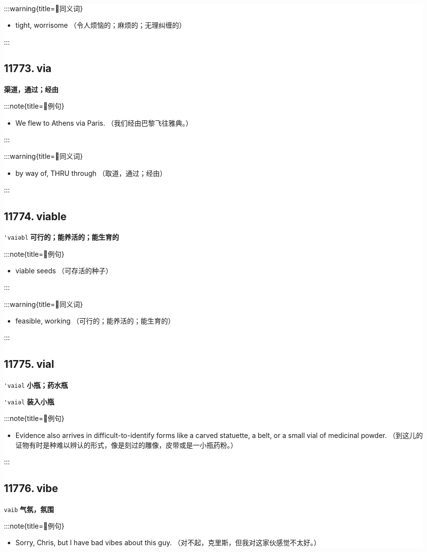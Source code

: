 :::warning{title=🤔同义词}

- tight, worrisome （令人烦恼的；麻烦的；无理纠缠的）

:::


## 11773. via

**渠道，通过；经由**

:::note{title=🎤例句}

- We flew to Athens via Paris. （我们经由巴黎飞往雅典。）

:::

:::warning{title=🤔同义词}

- by way of, THRU through （取道，通过；经由）

:::


## 11774. viable

`'vaiəbl`  **可行的；能养活的；能生育的**

:::note{title=🎤例句}

- viable seeds （可存活的种子）

:::

:::warning{title=🤔同义词}

- feasible, working （可行的；能养活的；能生育的）

:::


## 11775. vial

`'vaiəl`  **小瓶；药水瓶**

`'vaiəl`  **装入小瓶**

:::note{title=🎤例句}

- Evidence also arrives in difficult-to-identify forms like a carved statuette, a belt, or a small vial of medicinal powder. （到这儿的证物有时是种难以辨认的形式，像是刻过的雕像，皮带或是一小瓶药粉。）

:::

## 11776. vibe

`vaib`  **气氛，氛围**

:::note{title=🎤例句}

- Sorry, Chris, but I have bad vibes about this guy. （对不起，克里斯，但我对这家伙感觉不太好。）
